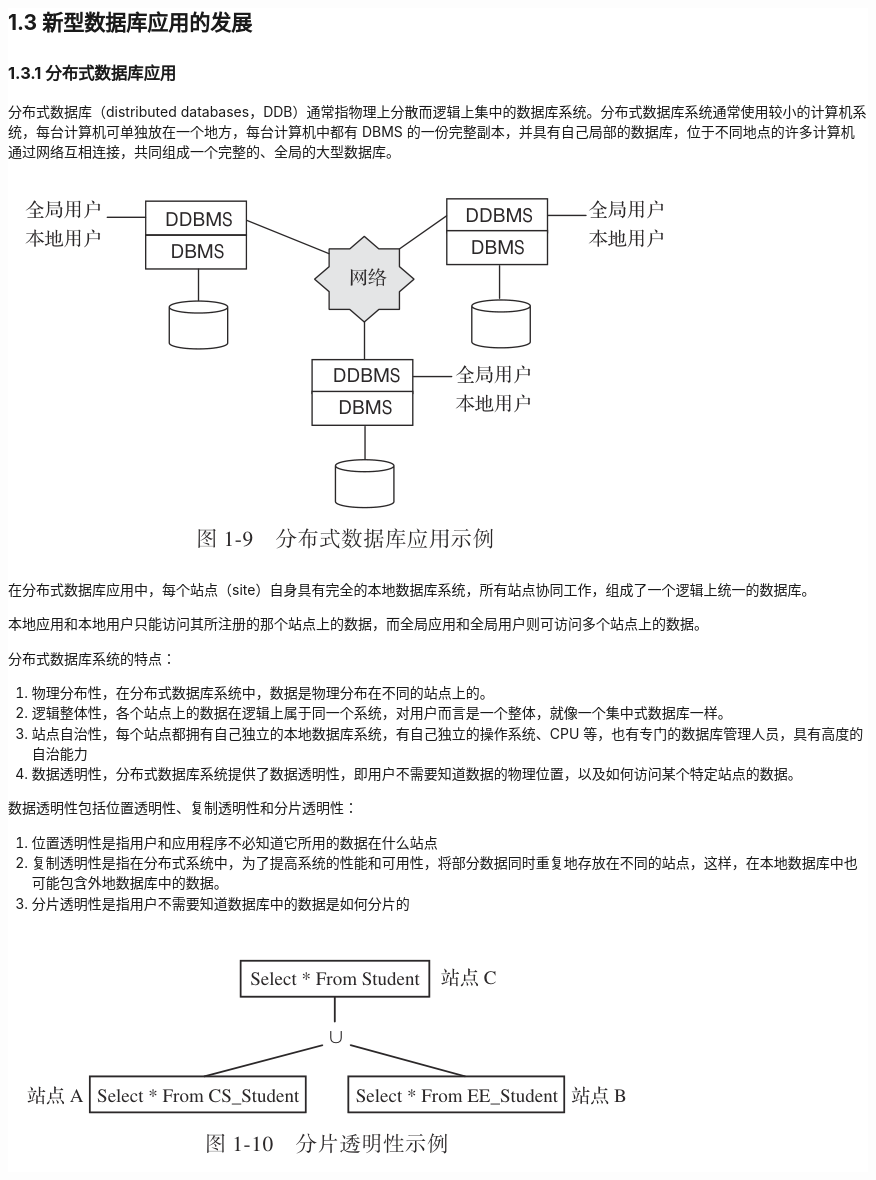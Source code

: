 ## 1.3 新型数据库应用的发展

### 1.3.1 分布式数据库应用

分布式数据库（distributed databases，DDB）通常指物理上分散而逻辑上集中的数据库系统。分布式数据库系统通常使用较小的计算机系统，每台计算机可单独放在一个地方，每台计算机中都有 DBMS 的一份完整副本，并具有自己局部的数据库，位于不同地点的许多计算机通过网络互相连接，共同组成一个完整的、全局的大型数据库。

![](image/1-9.png)

在分布式数据库应用中，每个站点（site）自身具有完全的本地数据库系统，所有站点协同工作，组成了一个逻辑上统一的数据库。

本地应用和本地用户只能访问其所注册的那个站点上的数据，而全局应用和全局用户则可访问多个站点上的数据。

分布式数据库系统的特点：

1. 物理分布性，在分布式数据库系统中，数据是物理分布在不同的站点上的。
2. 逻辑整体性，各个站点上的数据在逻辑上属于同一个系统，对用户而言是一个整体，就像一个集中式数据库一样。
3. 站点自治性，每个站点都拥有自己独立的本地数据库系统，有自己独立的操作系统、CPU 等，也有专门的数据库管理人员，具有高度的自治能力
4. 数据透明性，分布式数据库系统提供了数据透明性，即用户不需要知道数据的物理位置，以及如何访问某个特定站点的数据。

数据透明性包括位置透明性、复制透明性和分片透明性：

1. 位置透明性是指用户和应用程序不必知道它所用的数据在什么站点
2. 复制透明性是指在分布式系统中，为了提高系统的性能和可用性，将部分数据同时重复地存放在不同的站点，这样，在本地数据库中也可能包含外地数据库中的数据。
3. 分片透明性是指用户不需要知道数据库中的数据是如何分片的

![](image/1-10.png)
